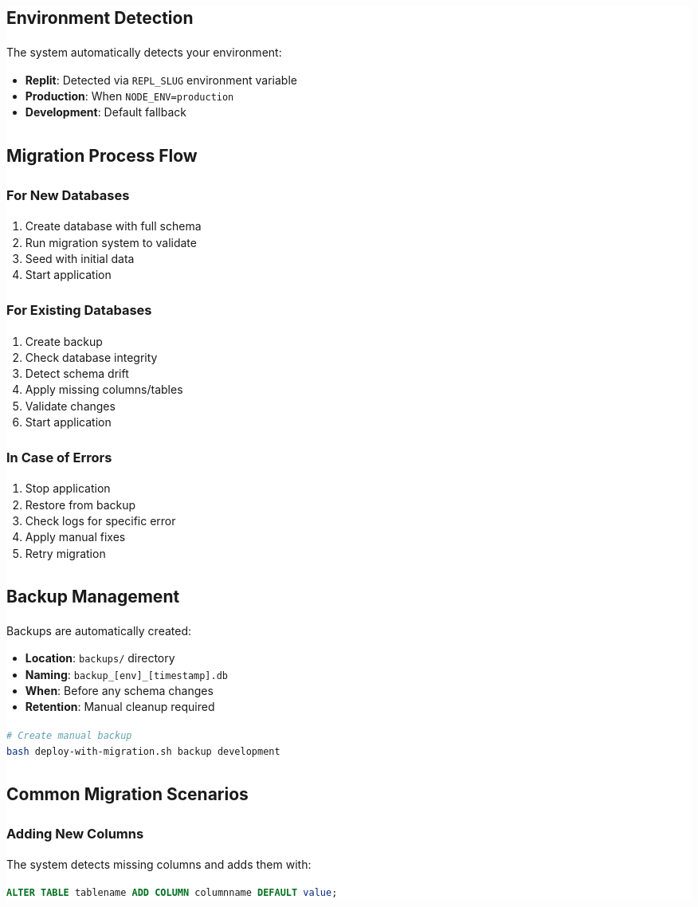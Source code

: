 ## Environment Detection

The system automatically detects your environment:

- **Replit**: Detected via `REPL_SLUG` environment variable
- **Production**: When `NODE_ENV=production`
- **Development**: Default fallback

## Migration Process Flow

### For New Databases
1. Create database with full schema
2. Run migration system to validate
3. Seed with initial data
4. Start application

### For Existing Databases
1. Create backup
2. Check database integrity
3. Detect schema drift
4. Apply missing columns/tables
5. Validate changes
6. Start application

### In Case of Errors
1. Stop application
2. Restore from backup
3. Check logs for specific error
4. Apply manual fixes
5. Retry migration

## Backup Management

Backups are automatically created:
- **Location**: `backups/` directory
- **Naming**: `backup_[env]_[timestamp].db`
- **When**: Before any schema changes
- **Retention**: Manual cleanup required

```bash
# Create manual backup
bash deploy-with-migration.sh backup development
```

## Common Migration Scenarios

### Adding New Columns
The system detects missing columns and adds them with:
```sql
ALTER TABLE tablename ADD COLUMN columnname DEFAULT value;
```
